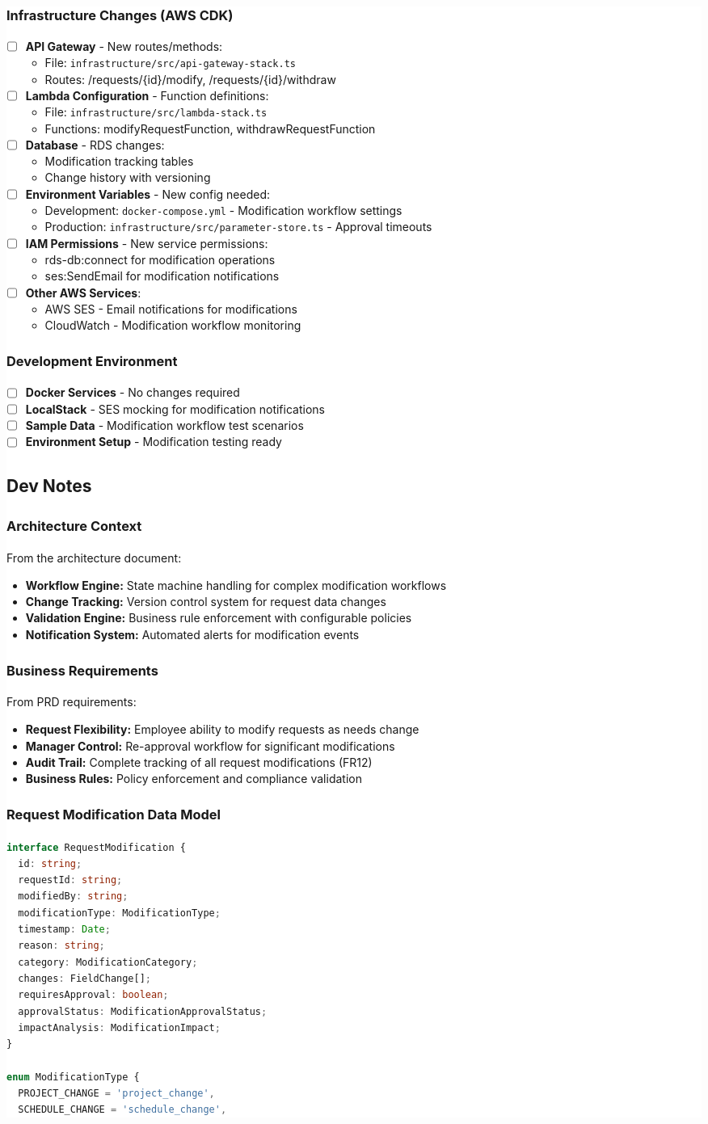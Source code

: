 ### Infrastructure Changes (AWS CDK)
- [ ] **API Gateway** - New routes/methods:
  - File: `infrastructure/src/api-gateway-stack.ts`
  - Routes: /requests/{id}/modify, /requests/{id}/withdraw
- [ ] **Lambda Configuration** - Function definitions:
  - File: `infrastructure/src/lambda-stack.ts`
  - Functions: modifyRequestFunction, withdrawRequestFunction
- [ ] **Database** - RDS changes:
  - Modification tracking tables
  - Change history with versioning
- [ ] **Environment Variables** - New config needed:
  - Development: `docker-compose.yml` - Modification workflow settings
  - Production: `infrastructure/src/parameter-store.ts` - Approval timeouts
- [ ] **IAM Permissions** - New service permissions:
  - rds-db:connect for modification operations
  - ses:SendEmail for modification notifications
- [ ] **Other AWS Services**:
  - AWS SES - Email notifications for modifications
  - CloudWatch - Modification workflow monitoring

### Development Environment
- [ ] **Docker Services** - No changes required
- [ ] **LocalStack** - SES mocking for modification notifications
- [ ] **Sample Data** - Modification workflow test scenarios
- [ ] **Environment Setup** - Modification testing ready

## Dev Notes

### Architecture Context
From the architecture document:
- **Workflow Engine:** State machine handling for complex modification workflows
- **Change Tracking:** Version control system for request data changes
- **Validation Engine:** Business rule enforcement with configurable policies
- **Notification System:** Automated alerts for modification events

### Business Requirements
From PRD requirements:
- **Request Flexibility:** Employee ability to modify requests as needs change
- **Manager Control:** Re-approval workflow for significant modifications
- **Audit Trail:** Complete tracking of all request modifications (FR12)
- **Business Rules:** Policy enforcement and compliance validation

### Request Modification Data Model
```typescript
interface RequestModification {
  id: string;
  requestId: string;
  modifiedBy: string;
  modificationType: ModificationType;
  timestamp: Date;
  reason: string;
  category: ModificationCategory;
  changes: FieldChange[];
  requiresApproval: boolean;
  approvalStatus: ModificationApprovalStatus;
  impactAnalysis: ModificationImpact;
}

enum ModificationType {
  PROJECT_CHANGE = 'project_change',
  SCHEDULE_CHANGE = 'schedule_change',
```